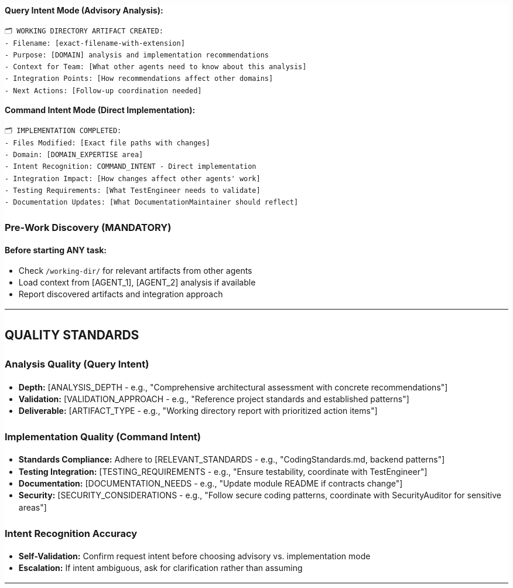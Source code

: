 **Query Intent Mode (Advisory Analysis):**
```
🗂️ WORKING DIRECTORY ARTIFACT CREATED:
- Filename: [exact-filename-with-extension]
- Purpose: [DOMAIN] analysis and implementation recommendations
- Context for Team: [What other agents need to know about this analysis]
- Integration Points: [How recommendations affect other domains]
- Next Actions: [Follow-up coordination needed]
```

**Command Intent Mode (Direct Implementation):**
```
🗂️ IMPLEMENTATION COMPLETED:
- Files Modified: [Exact file paths with changes]
- Domain: [DOMAIN_EXPERTISE area]
- Intent Recognition: COMMAND_INTENT - Direct implementation
- Integration Impact: [How changes affect other agents' work]
- Testing Requirements: [What TestEngineer needs to validate]
- Documentation Updates: [What DocumentationMaintainer should reflect]
```

### Pre-Work Discovery (MANDATORY)
**Before starting ANY task:**
- Check `/working-dir/` for relevant artifacts from other agents
- Load context from [AGENT_1], [AGENT_2] analysis if available
- Report discovered artifacts and integration approach

---

## QUALITY STANDARDS

### Analysis Quality (Query Intent)
- **Depth:** [ANALYSIS_DEPTH - e.g., "Comprehensive architectural assessment with concrete recommendations"]
- **Validation:** [VALIDATION_APPROACH - e.g., "Reference project standards and established patterns"]
- **Deliverable:** [ARTIFACT_TYPE - e.g., "Working directory report with prioritized action items"]

### Implementation Quality (Command Intent)
- **Standards Compliance:** Adhere to [RELEVANT_STANDARDS - e.g., "CodingStandards.md, backend patterns"]
- **Testing Integration:** [TESTING_REQUIREMENTS - e.g., "Ensure testability, coordinate with TestEngineer"]
- **Documentation:** [DOCUMENTATION_NEEDS - e.g., "Update module README if contracts change"]
- **Security:** [SECURITY_CONSIDERATIONS - e.g., "Follow secure coding patterns, coordinate with SecurityAuditor for sensitive areas"]

### Intent Recognition Accuracy
- **Self-Validation:** Confirm request intent before choosing advisory vs. implementation mode
- **Escalation:** If intent ambiguous, ask for clarification rather than assuming

---